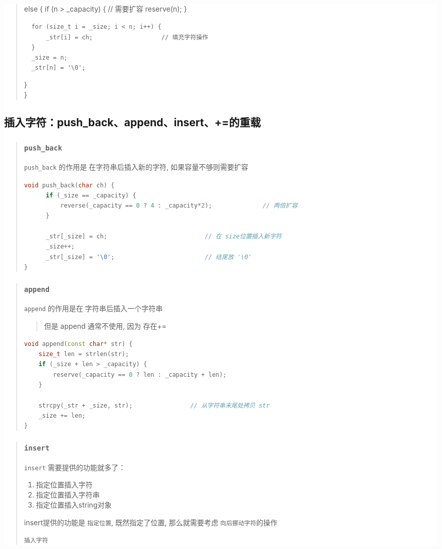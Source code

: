 > 	else {
> 		if (n > _capacity) {
> 			// 需要扩容
> 			reserve(n);
> 		}
>         
> 		for (size_t i = _size; i < n; i++) {
> 			_str[i] = ch;					// 填充字符操作
> 		}
> 		_size = n;
> 		_str[n] = '\0';
> 	}		
> }
> ```

## 插入字符：push_back、append、insert、+=的重载

> ### `push_back`
>
> `push_back` 的作用是 在字符串后插入新的字符, 如果容量不够则需要扩容
>
> ```cpp
> void push_back(char ch) {
>    	if (_size == _capacity) {
>    		reverse(_capacity == 0 ? 4 : _capacity*2);				// 两倍扩容
>    	}
>     
>     	_str[_size] = ch;							// 在 size位置插入新字符
>     	_size++;
>     	_str[_size] = '\0';							// 结尾放 '\0'
> }
> ```

> ### `append`
>
> `append` 的作用是在 字符串后插入一个字符串
>
> > 但是 append 通常不使用, 因为 存在+=
>
> ```cpp
> void append(const char* str) {
>     size_t len = strlen(str);
>     if (_size + len > _capacity) {
>         reserve(_capacity == 0 ? len : _capacity + len);
>     }
>     
>     strcpy(_str + _size, str);				// 从字符串末尾处拷贝 str
>     _size += len;
> }
> ```

> ### `insert`
>
> `insert` 需要提供的功能就多了：
>
> 1. 指定位置插入字符
> 2. 指定位置插入字符串
> 3. 指定位置插入string对象
>
> insert提供的功能是 `指定位置`, 既然指定了位置, 那么就需要考虑 `向后挪动字符`的操作
>
> `插入字符`
>
> ```cpp
